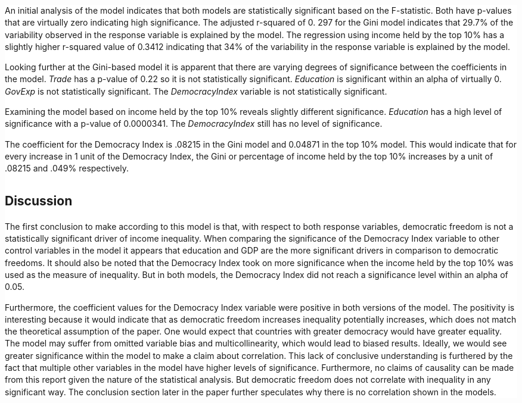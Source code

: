 An initial analysis of the model indicates that both models are
statistically significant based on the F-statistic. Both have p-values
that are virtually zero indicating high significance. The adjusted
r-squared of 0. 297 for the Gini model indicates that 29.7% of the
variability observed in the response variable is explained by the model.
The regression using income held by the top 10% has a slightly higher
r-squared value of 0.3412 indicating that 34% of the variability in the
response variable is explained by the model.

Looking further at the Gini-based model it is apparent that there are
varying degrees of significance between the coefficients in the model.
*Trade* has a p-value of 0.22 so it is not statistically significant.
*Education* is significant within an alpha of virtually 0. *GovExp* is
not statistically significant. The *DemocracyIndex* variable is not
statistically significant.

Examining the model based on income held by the top 10% reveals slightly
different significance. *Education* has a high level of significance
with a p-value of 0.0000341. The *DemocracyIndex* still has no level of
significance.

The coefficient for the Democracy Index is .08215 in the Gini model and
0.04871 in the top 10% model. This would indicate that for every
increase in 1 unit of the Democracy Index, the Gini or percentage of
income held by the top 10% increases by a unit of .08215 and .049%
respectively.

## Discussion

The first conclusion to make according to this model is that, with
respect to both response variables, democratic freedom is not a
statistically significant driver of income inequality. When comparing
the significance of the Democracy Index variable to other control
variables in the model it appears that education and GDP are the more
significant drivers in comparison to democratic freedoms. It should also
be noted that the Democracy Index took on more significance when the
income held by the top 10% was used as the measure of inequality. But in
both models, the Democracy Index did not reach a significance level
within an alpha of 0.05.

Furthermore, the coefficient values for the Democracy Index variable
were positive in both versions of the model. The positivity is
interesting because it would indicate that as democratic freedom
increases inequality potentially increases, which does not match the
theoretical assumption of the paper. One would expect that countries
with greater democracy would have greater equality. The model may suffer
from omitted variable bias and multicollinearity, which would lead to
biased results. Ideally, we would see greater significance within the
model to make a claim about correlation. This lack of conclusive
understanding is furthered by the fact that multiple other variables in
the model have higher levels of significance. Furthermore, no claims of
causality can be made from this report given the nature of the
statistical analysis. But democratic freedom does not correlate with
inequality in any significant way. The conclusion section later in the
paper further speculates why there is no correlation shown in the
models.
